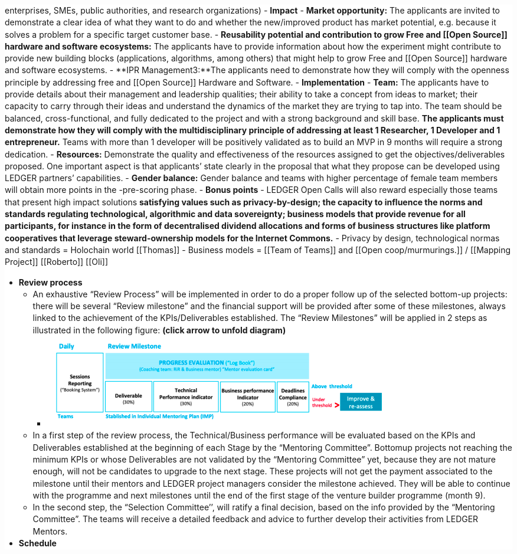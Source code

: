 enterprises, SMEs, public authorities, and research organizations)
    - **Impact**
        - **Market opportunity:** The applicants are invited to demonstrate a clear idea of what they want to do and whether the new/improved product has market potential, e.g. because it solves a problem for a specific target customer base.
        - **Reusability potential and contribution to grow Free and [[Open Source]] hardware and software ecosystems:** The applicants have to provide information about how the experiment might contribute to provide new building blocks (applications, algorithms, among others) that might help to grow Free and [[Open Source]] hardware and software ecosystems. 
        - **IPR Management3:**The applicants need to demonstrate how they will comply with the openness principle by addressing free and [[Open Source]] Hardware and Software.
    - **Implementation**
        - **Team:** The applicants have to provide details about their management and leadership qualities; their ability to take a concept from ideas to market; their capacity to carry through their ideas and understand the dynamics of the market they are trying to tap into. The team should be balanced, cross-functional, and fully dedicated to the project and with a strong background and skill base. __The applicants must demonstrate how they will comply with the multidisciplinary principle of addressing at least 1 Researcher, 1 Developer and 1 entrepreneur.__ Teams with more than 1 developer will be positively validated as to build an MVP in 9 months will require a strong dedication.
        - **Resources:** Demonstrate the quality and effectiveness of the resources assigned to get the objectives/deliverables proposed. One important aspect is that applicants’ state clearly in the proposal that what they propose can be developed using LEDGER partners’ capabilities.
        - **Gender balance:** Gender balance and teams with higher percentage of female team members will obtain more points in the -pre-scoring phase.
    - **Bonus points**
        - LEDGER Open Calls will also reward especially those teams that present high impact solutions __satisfying values such as privacy-by-design; the capacity to influence the norms and standards regulating technological, algorithmic and data sovereignty; business models that provide revenue for all participants, for instance in the form of decentralised dividend allocations and forms of business structures like platform cooperatives that leverage steward-ownership models for the Internet Commons.__
            - Privacy by design, technological normas and standards = Holochain world [[Thomas]]
            - Business models = [[Team of Teams]] and [[Open coop/murmurings.]] / [[Mapping Project]] [[Roberto]] [[Oli]]
- **Review process**
    - An exhaustive “Review Process” will be implemented in order to do a proper follow up of the selected bottom-up projects: there will be several “Review milestone” and the financial support will be provided after some of these milestones, always linked to the achievement of the KPIs/Deliverables established. The “Review Milestones” will be applied in 2 steps as illustrated in the following figure: __(click arrow to unfold diagram)__
		- ![](assets/NGIReview.png)
    - In a first step of the review process, the Technical/Business performance will be evaluated based on the KPIs and Deliverables established at the beginning of each Stage by the “Mentoring Committee”. Bottomup projects not reaching the minimum KPIs or whose Deliverables are not validated by the “Mentoring Committee” yet, because they are not mature enough, will not be candidates to upgrade to the next stage. These projects will not get the payment associated to the milestone until their mentors and LEDGER project managers consider the milestone achieved. They will be able to continue with the programme and next milestones until the end of the first stage of the venture builder programme (month 9).
    - In the second step, the “Selection Committee’’, will ratify a final decision, based on the info provided by the “Mentoring Committee”. The teams will receive a detailed feedback and advice to further develop their activities from LEDGER Mentors.
- **Schedule**